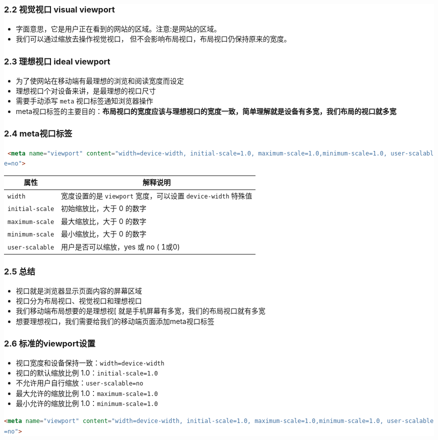 

### 2.2 视觉视口 visual viewport

- 字面意思，它是用户正在看到的网站的区域。注意:是网站的区域。
- 我们可以通过缩放去操作视觉视口， 但不会影响布局视口，布局视口仍保持原来的宽度。



### 2.3 理想视口 ideal viewport

- 为了使网站在移动端有最理想的浏览和阅读宽度而设定
- 理想视口个对设备来讲，是最理想的视口尺寸
- 需要手动添写 `meta` 视口标签通知浏览器操作
- meta视口标签的主要目的：**布局视口的宽度应该与理想视口的宽度一致，简单理解就是设备有多宽，我们布局的视口就多宽**

### 2.4 meta视口标签

```html
 <meta name="viewport" content="width=device-width, initial-scale=1.0, maximum-scale=1.0,minimum-scale=1.0, user-scalable=no">
```
|属性|解释说明|
|-|-|
|`width`|宽度设置的是 `viewport` 宽度，可以设置 `device-width` 特殊值|
|`initial-scale`|初始缩放比，大于 0 的数字|
|`maximum-scale`|最大缩放比，大于 0 的数字|
|`minimum-scale`|最小缩放比，大于 0 的数字|
|`user-scalable`|用户是否可以缩放，yes 或 no ( 1或0)|

### 2.5 总结

- 视口就是浏览器显示页面内容的屏幕区域
- 视口分为布局视口、视觉视口和理想视口
- 我们移动端布局想要的是理想视[ 就是手机屏幕有多宽，我们的布局视口就有多宽
- 想要理想视口，我们需要给我们的移动端页面添加meta视口标签

### 2.6 标准的viewport设置

- 视口宽度和设备保持一致：`width=device-width`
- 视口的默认缩放比例 1.0：`initial-scale=1.0`
- 不允许用户自行缩放：`user-scalable=no`
- 最大允许的缩放比例 1.0：`maximum-scale=1.0`
- 最小允许的缩放比例 1.0：`minimum-scale=1.0`

```html
<meta name="viewport" content="width=device-width, initial-scale=1.0, maximum-scale=1.0,minimum-scale=1.0, user-scalable=no">
```
